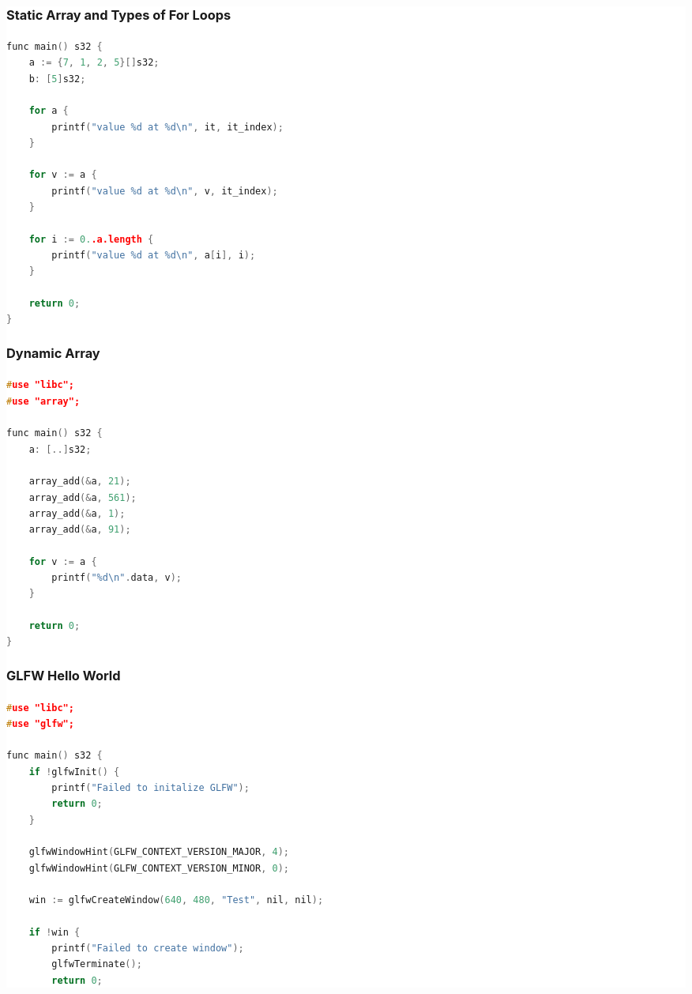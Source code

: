 ### Static Array and Types of For Loops
```c++
func main() s32 {
    a := {7, 1, 2, 5}[]s32;
    b: [5]s32;

    for a {
        printf("value %d at %d\n", it, it_index);
    }

    for v := a {
        printf("value %d at %d\n", v, it_index);
    }
    
    for i := 0..a.length {
        printf("value %d at %d\n", a[i], i);
    }
    
    return 0;
}
```

### Dynamic Array
```c++
#use "libc";
#use "array";

func main() s32 {
	a: [..]s32;

	array_add(&a, 21);
	array_add(&a, 561);
	array_add(&a, 1);
	array_add(&a, 91);

	for v := a {
		printf("%d\n".data, v);
	}
    
	return 0;
}
```

### GLFW Hello World
```c++
#use "libc";
#use "glfw";

func main() s32 {
    if !glfwInit() {
        printf("Failed to initalize GLFW");
        return 0;
    }

    glfwWindowHint(GLFW_CONTEXT_VERSION_MAJOR, 4);
    glfwWindowHint(GLFW_CONTEXT_VERSION_MINOR, 0);

    win := glfwCreateWindow(640, 480, "Test", nil, nil);

    if !win {
        printf("Failed to create window");
        glfwTerminate();
        return 0;
```